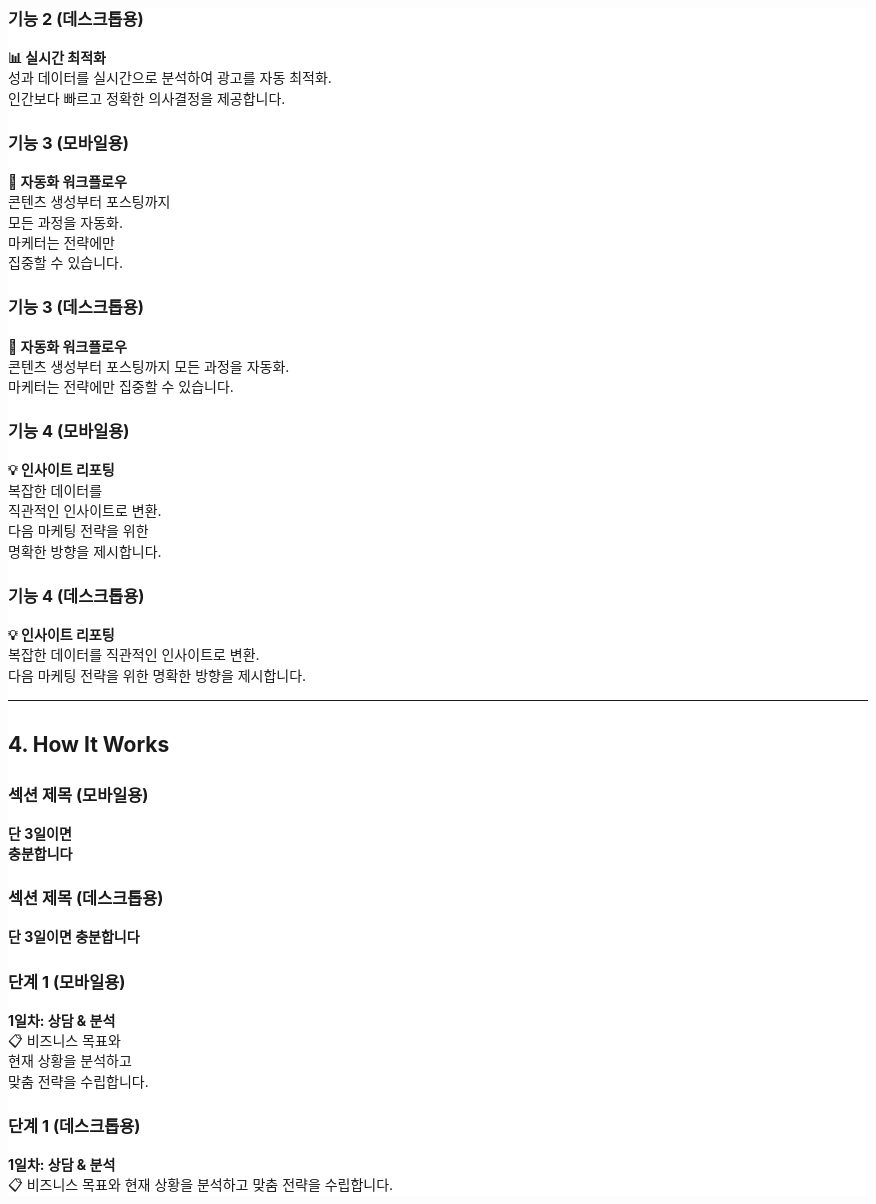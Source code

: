 ### 기능 2 (데스크톱용)
**📊 실시간 최적화**  
성과 데이터를 실시간으로 분석하여 광고를 자동 최적화.  
인간보다 빠르고 정확한 의사결정을 제공합니다.

### 기능 3 (모바일용)
**🚀 자동화 워크플로우**  
콘텐츠 생성부터 포스팅까지  
모든 과정을 자동화.  
마케터는 전략에만  
집중할 수 있습니다.

### 기능 3 (데스크톱용)
**🚀 자동화 워크플로우**  
콘텐츠 생성부터 포스팅까지 모든 과정을 자동화.  
마케터는 전략에만 집중할 수 있습니다.

### 기능 4 (모바일용)
**💡 인사이트 리포팅**  
복잡한 데이터를  
직관적인 인사이트로 변환.  
다음 마케팅 전략을 위한  
명확한 방향을 제시합니다.

### 기능 4 (데스크톱용)
**💡 인사이트 리포팅**  
복잡한 데이터를 직관적인 인사이트로 변환.  
다음 마케팅 전략을 위한 명확한 방향을 제시합니다.

---

## 4. How It Works

### 섹션 제목 (모바일용)
**단 3일이면**  
**충분합니다**

### 섹션 제목 (데스크톱용)
**단 3일이면 충분합니다**

### 단계 1 (모바일용)
**1일차: 상담 & 분석**  
📋 비즈니스 목표와  
현재 상황을 분석하고  
맞춤 전략을 수립합니다.

### 단계 1 (데스크톱용)
**1일차: 상담 & 분석**  
📋 비즈니스 목표와 현재 상황을 분석하고 맞춤 전략을 수립합니다.
